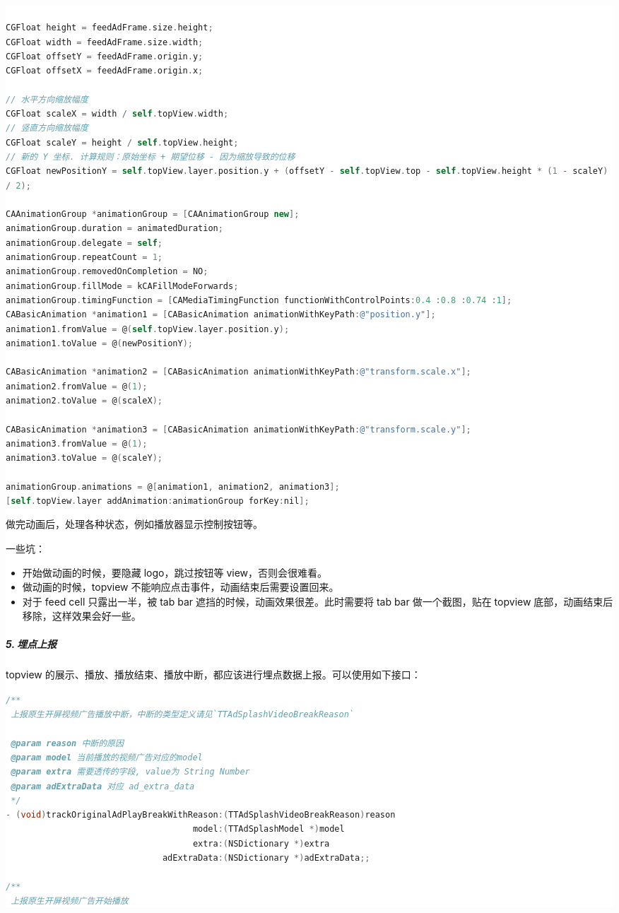 ```mm

CGFloat height = feedAdFrame.size.height;
CGFloat width = feedAdFrame.size.width;
CGFloat offsetY = feedAdFrame.origin.y;
CGFloat offsetX = feedAdFrame.origin.x;
    
// 水平方向缩放幅度
CGFloat scaleX = width / self.topView.width;
// 竖直方向缩放幅度
CGFloat scaleY = height / self.topView.height;
// 新的 Y 坐标. 计算规则：原始坐标 + 期望位移 - 因为缩放导致的位移
CGFloat newPositionY = self.topView.layer.position.y + (offsetY - self.topView.top - self.topView.height * (1 - scaleY) / 2);
    
CAAnimationGroup *animationGroup = [CAAnimationGroup new];
animationGroup.duration = animatedDuration;
animationGroup.delegate = self;
animationGroup.repeatCount = 1;
animationGroup.removedOnCompletion = NO;
animationGroup.fillMode = kCAFillModeForwards;
animationGroup.timingFunction = [CAMediaTimingFunction functionWithControlPoints:0.4 :0.8 :0.74 :1];
CABasicAnimation *animation1 = [CABasicAnimation animationWithKeyPath:@"position.y"];
animation1.fromValue = @(self.topView.layer.position.y);
animation1.toValue = @(newPositionY);

CABasicAnimation *animation2 = [CABasicAnimation animationWithKeyPath:@"transform.scale.x"];
animation2.fromValue = @(1);
animation2.toValue = @(scaleX);

CABasicAnimation *animation3 = [CABasicAnimation animationWithKeyPath:@"transform.scale.y"];
animation3.fromValue = @(1);
animation3.toValue = @(scaleY);

animationGroup.animations = @[animation1, animation2, animation3];
[self.topView.layer addAnimation:animationGroup forKey:nil];
```

做完动画后，处理各种状态，例如播放器显示控制按钮等。

一些坑：

* 开始做动画的时候，要隐藏 logo，跳过按钮等 view，否则会很难看。
* 做动画的时候，topview 不能响应点击事件，动画结束后需要设置回来。
* 对于 feed cell 只露出一半，被 tab bar 遮挡的时候，动画效果很差。此时需要将 tab bar 做一个截图，贴在 topview 底部，动画结束后移除，这样效果会好一些。

##### 5. 埋点上报

topview 的展示、播放、播放结束、播放中断，都应该进行埋点数据上报。可以使用如下接口：

```mm
/**
 上报原生开屏视频广告播放中断，中断的类型定义请见`TTAdSplashVideoBreakReason`

 @param reason 中断的原因
 @param model 当前播放的视频广告对应的model
 @param extra 需要透传的字段, value为 String Number
 @param adExtraData 对应 ad_extra_data
 */
- (void)trackOriginalAdPlayBreakWithReason:(TTAdSplashVideoBreakReason)reason
                                     model:(TTAdSplashModel *)model
                                     extra:(NSDictionary *)extra
                               adExtraData:(NSDictionary *)adExtraData;;

/**
 上报原生开屏视频广告开始播放
```
